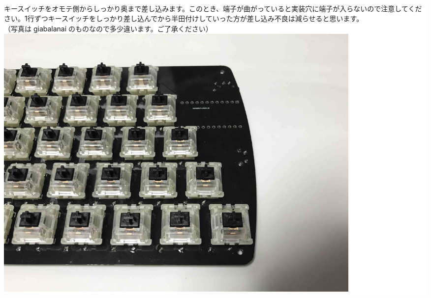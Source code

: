 
キースイッチをオモテ側からしっかり奥まで差し込みます。このとき、端子が曲がっていると実装穴に端子が入らないので注意してください。1行ずつキースイッチをしっかり差し込んでから半田付けしていった方が差し込み不良は減らせると思います。<br>
（写真は giabalanai のものなので多少違います。ご了承ください）<br>
<img width="700" alt="switch" src="https://github.com/3araht/giabalanaipico/blob/main/pictures/Keysw_front_r02.jpg"><br>